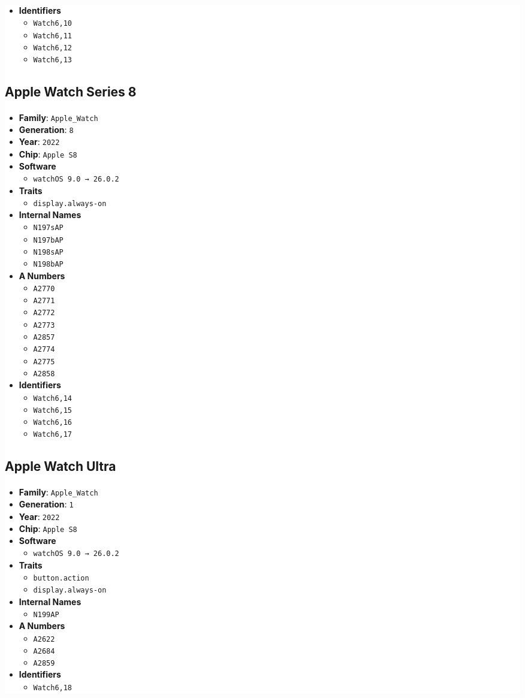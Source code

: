 - **Identifiers**
  -  `Watch6,10`
  -  `Watch6,11`
  -  `Watch6,12`
  -  `Watch6,13`

## Apple Watch Series 8
- **Family**: `Apple_Watch`
- **Generation**: `8`
- **Year**: `2022`
- **Chip**: `Apple S8`
- **Software**
  - `watchOS 9.0 → 26.0.2`
- **Traits**
  -  `display.always-on`
- **Internal Names**
  -  `N197sAP`
  -  `N197bAP`
  -  `N198sAP`
  -  `N198bAP`
- **A Numbers**
  -  `A2770`
  -  `A2771`
  -  `A2772`
  -  `A2773`
  -  `A2857`
  -  `A2774`
  -  `A2775`
  -  `A2858`
- **Identifiers**
  -  `Watch6,14`
  -  `Watch6,15`
  -  `Watch6,16`
  -  `Watch6,17`

## Apple Watch Ultra
- **Family**: `Apple_Watch`
- **Generation**: `1`
- **Year**: `2022`
- **Chip**: `Apple S8`
- **Software**
  - `watchOS 9.0 → 26.0.2`
- **Traits**
  -  `button.action`
  -  `display.always-on`
- **Internal Names**
  -  `N199AP`
- **A Numbers**
  -  `A2622`
  -  `A2684`
  -  `A2859`
- **Identifiers**
  -  `Watch6,18`
